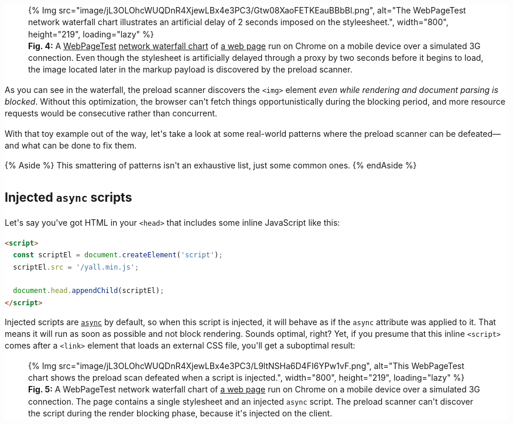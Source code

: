 <figure>
  {% Img src="image/jL3OLOhcWUQDnR4XjewLBx4e3PC3/Gtw08XaoFETKEauBBbBl.png", alt="The WebPageTest network waterfall chart illustrates an artificial delay of 2 seconds imposed on the styleesheet.", width="800", height="219", loading="lazy" %}
  <figcaption>
    <strong>Fig. 4:</strong> A <a href="https://www.webpagetest.org/" rel="nofollow noopener">WebPageTest</a> <a href="https://developer.chrome.com/docs/devtools/network/reference/#waterfall" rel="noopener">network waterfall chart</a> of <a href="https://preload-scanner-fights.glitch.me/artifically-delayed-requests.html" rel="noopener">a web page</a> run on Chrome on a mobile device over a simulated 3G connection. Even though the stylesheet is artificially delayed through a proxy by two seconds before it begins to load, the image located later in the markup payload is discovered by the preload scanner.
  </figcaption>
</figure>

As you can see in the waterfall, the preload scanner discovers the `<img>` element _even while rendering and document parsing is blocked_. Without this optimization, the browser can't fetch things opportunistically during the blocking period, and more resource requests would be consecutive rather than concurrent.

With that toy example out of the way, let's take a look at some real-world patterns where the preload scanner can be defeated&mdash;and what can be done to fix them.

{% Aside %}
  This smattering of patterns isn't an exhaustive list, just some common ones.
{% endAside %}

## Injected `async` scripts

Let's say you've got HTML in your `<head>` that includes some inline JavaScript like this:

```html
<script>
  const scriptEl = document.createElement('script');
  scriptEl.src = '/yall.min.js';

  document.head.appendChild(scriptEl);
</script>
```

Injected scripts are [`async`](https://developer.mozilla.org/docs/Web/HTML/Element/script#attr-async) by default, so when this script is injected, it will behave as if the `async` attribute was applied to it. That means it will run as soon as possible and not block rendering. Sounds optimal, right? Yet, if you presume that this inline `<script>` comes after a `<link>` element that loads an external CSS file, you'll get a suboptimal result:

<figure>
  {% Img src="image/jL3OLOhcWUQDnR4XjewLBx4e3PC3/L9ltNSHa6D4FI6YPw1vF.png", alt="This WebPageTest chart shows the preload scan defeated when a script is injected.", width="800", height="219", loading="lazy" %}
  <figcaption>
    <strong>Fig. 5:</strong> A WebPageTest network waterfall chart of <a href="https://preload-scanner-fights.glitch.me/injected-async-script.html" rel="noopener">a web page</a> run on Chrome on a mobile device over a simulated 3G connection. The page contains a single stylesheet and an injected <code>async</code> script. The preload scanner can't discover the script during the render blocking phase, because it's injected on the client.
  </figcaption>
</figure>

